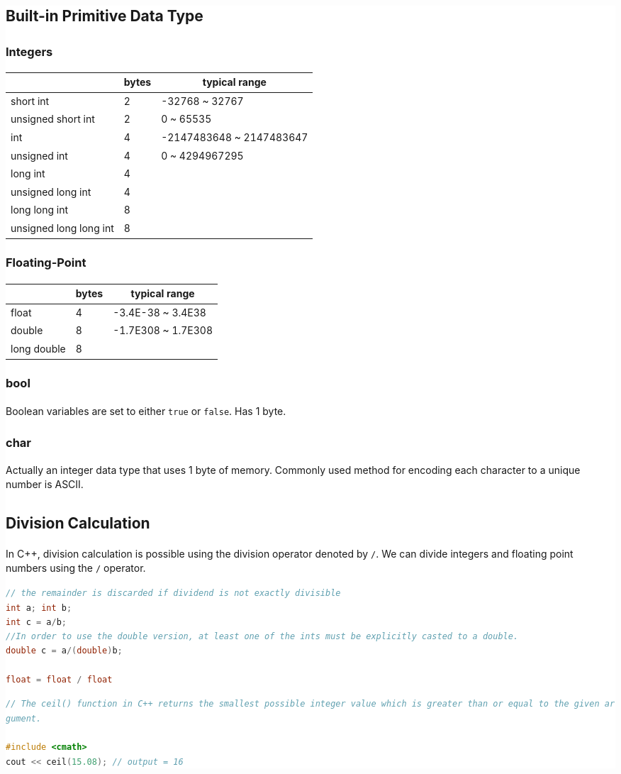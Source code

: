 ```cpp
```
## Built-in Primitive Data Type
### Integers
|  | bytes | typical range |
|---|---|---|
| short int | 2 | -32768 ~ 32767 |
| unsigned short int | 2 | 0 ~ 65535 |
| int | 4 | -2147483648 ~ 2147483647 |
| unsigned int | 4 | 0 ~ 4294967295 |
| long int | 4 |  |
| unsigned long int | 4 |  |
| long long int | 8 |  |
| unsigned long long int | 8 |  |

### Floating-Point
|  | bytes | typical range |
|---|---|---|
| float | 4 | -3.4E-38 ~ 3.4E38 |
| double | 8 | -1.7E308 ~ 1.7E308 |
| long double | 8 |  |

### bool
Boolean variables are set to either `true` or `false`. Has 1 byte.
### char
Actually an integer data type that uses 1 byte of memory. Commonly used method for encoding each character to a unique number is ASCII.

## Division Calculation
In C++, division calculation is possible using the division operator denoted by `/`. We can divide integers and floating point numbers using the `/` operator. 
```cpp
// the remainder is discarded if dividend is not exactly divisible
int a; int b;
int c = a/b;
//In order to use the double version, at least one of the ints must be explicitly casted to a double.
double c = a/(double)b;

float = float / float
```
```cpp
// The ceil() function in C++ returns the smallest possible integer value which is greater than or equal to the given argument.

#include <cmath>
cout << ceil(15.08); // output = 16
```
